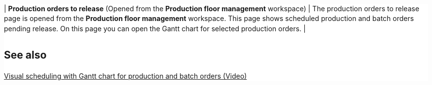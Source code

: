 | **Production orders to release** (Opened from the **Production floor management** workspace) | The production orders to release page is opened from the **Production floor management** workspace. This page shows scheduled production and batch orders pending release. On this page you can open the Gantt chart for selected production orders.                                                                                                                                                                                                                                                        |
## See also  
[Visual scheduling with Gantt chart for production and batch orders (Video)](https://youtu.be/BtbuShkGj4I)

